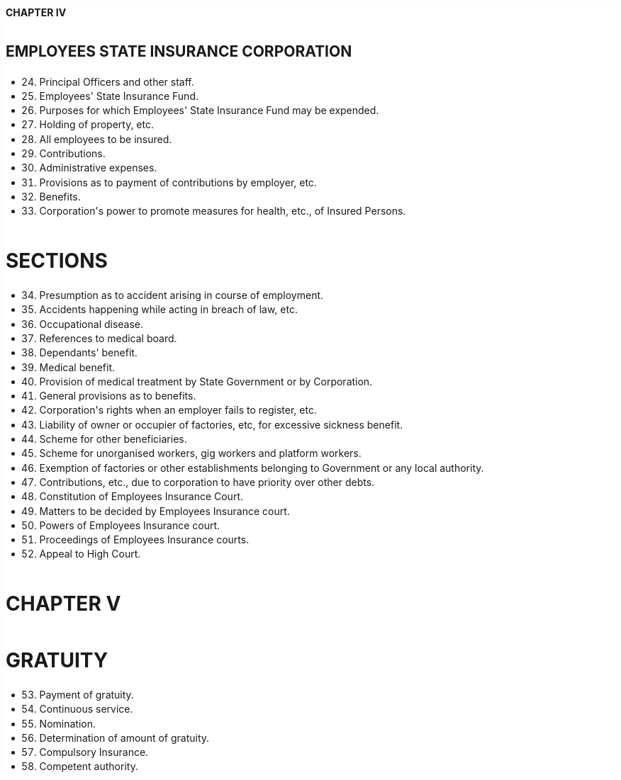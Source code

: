#### CHAPTER IV

## EMPLOYEES STATE INSURANCE CORPORATION

- 24. Principal Officers and other staff.
- 25. Employees' State Insurance Fund.
- 26. Purposes for which Employees' State Insurance Fund may be expended.
- 27. Holding of property, etc.
- 28. All employees to be insured.
- 29. Contributions.
- 30. Administrative expenses.
- 31. Provisions as to payment of contributions by employer, etc.
- 32. Benefits.
- 33. Corporation's power to promote measures for health, etc., of Insured Persons.

# SECTIONS

- 34. Presumption as to accident arising in course of employment.
- 35. Accidents happening while acting in breach of law, etc.
- 36. Occupational disease.
- 37. References to medical board.
- 38. Dependants' benefit.
- 39. Medical benefit.
- 40. Provision of medical treatment by State Government or by Corporation.
- 41. General provisions as to benefits.
- 42. Corporation's rights when an employer fails to register, etc.
- 43. Liability of owner or occupier of factories, etc, for excessive sickness benefit.
- 44. Scheme for other beneficiaries.
- 45. Scheme for unorganised workers, gig workers and platform workers.
- 46. Exemption of factories or other establishments belonging to Government or any local authority.
- 47. Contributions, etc., due to corporation to have priority over other debts.
- 48. Constitution of Employees Insurance Court.
- 49. Matters to be decided by Employees Insurance court.
- 50. Powers of Employees Insurance court.
- 51. Proceedings of Employees Insurance courts.
- 52. Appeal to High Court.

# CHAPTER V

# GRATUITY

- 53. Payment of gratuity.
- 54. Continuous service.
- 55. Nomination.
- 56. Determination of amount of gratuity.
- 57. Compulsory Insurance.
- 58. Competent authority.
